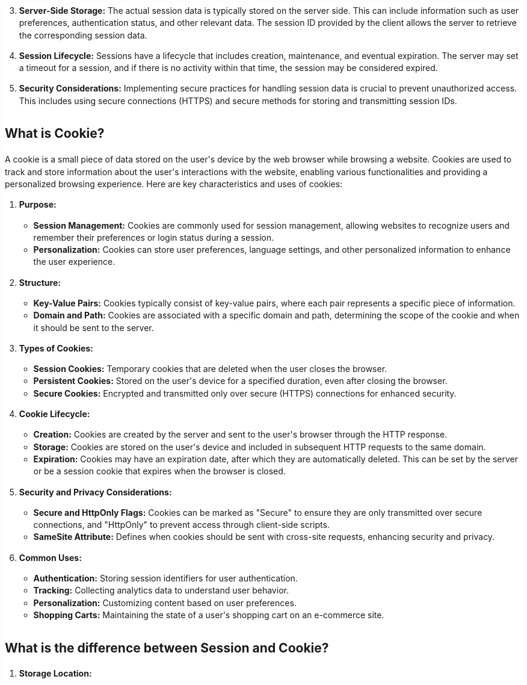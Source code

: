 3. **Server-Side Storage:** The actual session data is typically stored on the server side. This can include information such as user preferences, authentication status, and other relevant data. The session ID provided by the client allows the server to retrieve the corresponding session data.
    
4. **Session Lifecycle:** Sessions have a lifecycle that includes creation, maintenance, and eventual expiration. The server may set a timeout for a session, and if there is no activity within that time, the session may be considered expired.
    
5. **Security Considerations:** Implementing secure practices for handling session data is crucial to prevent unauthorized access. This includes using secure connections (HTTPS) and secure methods for storing and transmitting session IDs.
## What is Cookie?
A cookie is a small piece of data stored on the user's device by the web browser while browsing a website. Cookies are used to track and store information about the user's interactions with the website, enabling various functionalities and providing a personalized browsing experience. Here are key characteristics and uses of cookies:

1. **Purpose:**
    
    - **Session Management:** Cookies are commonly used for session management, allowing websites to recognize users and remember their preferences or login status during a session.
    - **Personalization:** Cookies can store user preferences, language settings, and other personalized information to enhance the user experience.
2. **Structure:**
    
    - **Key-Value Pairs:** Cookies typically consist of key-value pairs, where each pair represents a specific piece of information.
    - **Domain and Path:** Cookies are associated with a specific domain and path, determining the scope of the cookie and when it should be sent to the server.
3. **Types of Cookies:**
    
    - **Session Cookies:** Temporary cookies that are deleted when the user closes the browser.
    - **Persistent Cookies:** Stored on the user's device for a specified duration, even after closing the browser.
    - **Secure Cookies:** Encrypted and transmitted only over secure (HTTPS) connections for enhanced security.
4. **Cookie Lifecycle:**
    
    - **Creation:** Cookies are created by the server and sent to the user's browser through the HTTP response.
    - **Storage:** Cookies are stored on the user's device and included in subsequent HTTP requests to the same domain.
    - **Expiration:** Cookies may have an expiration date, after which they are automatically deleted. This can be set by the server or be a session cookie that expires when the browser is closed.
5. **Security and Privacy Considerations:**
    
    - **Secure and HttpOnly Flags:** Cookies can be marked as "Secure" to ensure they are only transmitted over secure connections, and "HttpOnly" to prevent access through client-side scripts.
    - **SameSite Attribute:** Defines when cookies should be sent with cross-site requests, enhancing security and privacy.
6. **Common Uses:**
    
    - **Authentication:** Storing session identifiers for user authentication.
    - **Tracking:** Collecting analytics data to understand user behavior.
    - **Personalization:** Customizing content based on user preferences.
    - **Shopping Carts:** Maintaining the state of a user's shopping cart on an e-commerce site.
## What is the difference between Session and Cookie?
1. **Storage Location:**
    